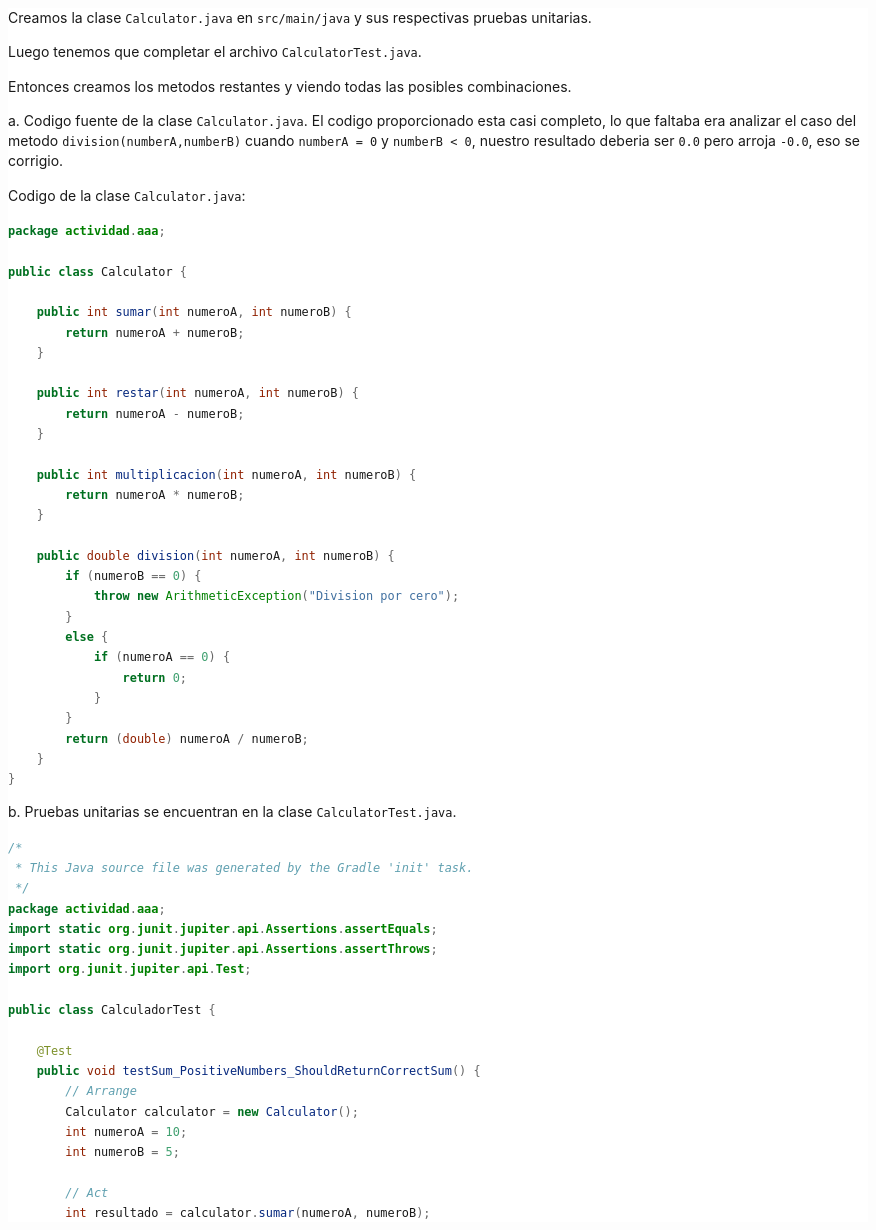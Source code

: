 Creamos la clase `Calculator.java` en `src/main/java` y sus respectivas pruebas unitarias.

Luego tenemos que completar el archivo `CalculatorTest.java`.

Entonces creamos los metodos restantes y viendo todas las posibles combinaciones.

a. Codigo fuente de la clase `Calculator.java`.
El codigo proporcionado esta casi completo, lo que faltaba era analizar el caso del metodo
`division(numberA,numberB)` cuando `numberA = 0` y `numberB < 0`, nuestro resultado deberia ser `0.0` pero arroja `-0.0`, eso se corrigio.

Codigo de la clase `Calculator.java`:

```java
package actividad.aaa;

public class Calculator {

    public int sumar(int numeroA, int numeroB) {
        return numeroA + numeroB;
    }

    public int restar(int numeroA, int numeroB) {
        return numeroA - numeroB;
    }

    public int multiplicacion(int numeroA, int numeroB) {
        return numeroA * numeroB;
    }

    public double division(int numeroA, int numeroB) {
        if (numeroB == 0) {
            throw new ArithmeticException("Division por cero");
        }
        else {
            if (numeroA == 0) {
                return 0;
            }
        }
        return (double) numeroA / numeroB;
    }
}
```

b. Pruebas unitarias se encuentran en la clase `CalculatorTest.java`.

```java
/*
 * This Java source file was generated by the Gradle 'init' task.
 */
package actividad.aaa;
import static org.junit.jupiter.api.Assertions.assertEquals;
import static org.junit.jupiter.api.Assertions.assertThrows;
import org.junit.jupiter.api.Test;

public class CalculadorTest {

    @Test
    public void testSum_PositiveNumbers_ShouldReturnCorrectSum() {
        // Arrange
        Calculator calculator = new Calculator();
        int numeroA = 10;
        int numeroB = 5;

        // Act
        int resultado = calculator.sumar(numeroA, numeroB);

```